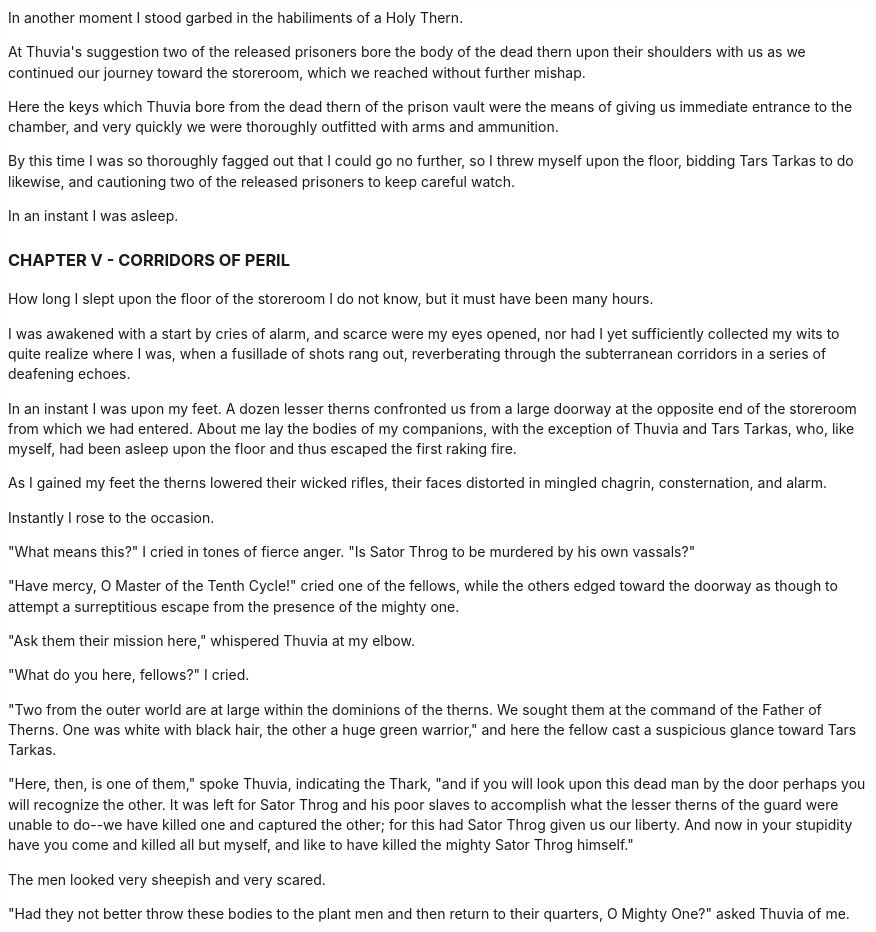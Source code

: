 In another moment I stood garbed in the habiliments of a Holy Thern.

At Thuvia's suggestion two of the released prisoners bore the body of the dead thern upon their shoulders with us as we continued our journey toward the storeroom, which we reached without further mishap.

Here the keys which Thuvia bore from the dead thern of the prison vault were the means of giving us immediate entrance to the chamber, and very quickly we were thoroughly outfitted with arms and ammunition.

By this time I was so thoroughly fagged out that I could go no further, so I threw myself upon the floor, bidding Tars Tarkas to do likewise, and cautioning two of the released prisoners to keep careful watch.

In an instant I was asleep.


###  CHAPTER V - CORRIDORS OF PERIL

How long I slept upon the floor of the storeroom I do not know, but it must have been many hours.

I was awakened with a start by cries of alarm, and scarce were my eyes opened, nor had I yet sufficiently collected my wits to quite realize where I was, when a fusillade of shots rang out, reverberating through the subterranean corridors in a series of deafening echoes.

In an instant I was upon my feet. A dozen lesser therns confronted us from a large doorway at the opposite end of the storeroom from which we had entered. About me lay the bodies of my companions, with the exception of Thuvia and Tars Tarkas, who, like myself, had been asleep upon the floor and thus escaped the first raking fire.

As I gained my feet the therns lowered their wicked rifles, their faces distorted in mingled chagrin, consternation, and alarm.

Instantly I rose to the occasion.

"What means this?" I cried in tones of fierce anger. "Is Sator Throg to be murdered by his own vassals?"

"Have mercy, O Master of the Tenth Cycle!" cried one of the fellows, while the others edged toward the doorway as though to attempt a surreptitious escape from the presence of the mighty one.

"Ask them their mission here," whispered Thuvia at my elbow.

"What do you here, fellows?" I cried.

"Two from the outer world are at large within the dominions of the therns. We sought them at the command of the Father of Therns. One was white with black hair, the other a huge green warrior," and here the fellow cast a suspicious glance toward Tars Tarkas.

"Here, then, is one of them," spoke Thuvia, indicating the Thark, "and if you will look upon this dead man by the door perhaps you will recognize the other. It was left for Sator Throg and his poor slaves to accomplish what the lesser therns of the guard were unable to do--we have killed one and captured the other; for this had Sator Throg given us our liberty. And now in your stupidity have you come and killed all but myself, and like to have killed the mighty Sator Throg himself."

The men looked very sheepish and very scared.

"Had they not better throw these bodies to the plant men and then return to their quarters, O Mighty One?" asked Thuvia of me.

